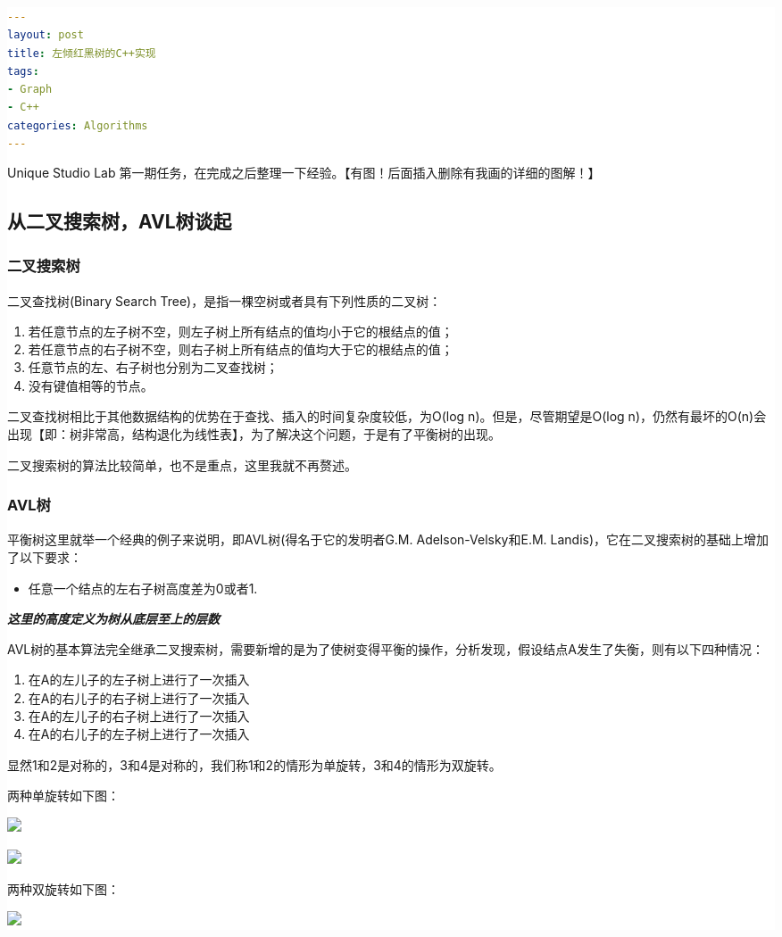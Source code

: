 ```yaml
---
layout: post
title: 左倾红黑树的C++实现
tags:
- Graph
- C++
categories: Algorithms
---
```

Unique Studio Lab 第一期任务，在完成之后整理一下经验。【有图！后面插入删除有我画的详细的图解！】

## 从二叉搜索树，AVL树谈起

### 二叉搜索树

二叉查找树(Binary Search Tree)，是指一棵空树或者具有下列性质的二叉树：

1. 若任意节点的左子树不空，则左子树上所有结点的值均小于它的根结点的值；
2. 若任意节点的右子树不空，则右子树上所有结点的值均大于它的根结点的值；
3. 任意节点的左、右子树也分别为二叉查找树；
4. 没有键值相等的节点。

二叉查找树相比于其他数据结构的优势在于查找、插入的时间复杂度较低，为O(log n)。但是，尽管期望是O(log n)，仍然有最坏的O(n)会出现【即：树非常高，结构退化为线性表】，为了解决这个问题，于是有了平衡树的出现。

二叉搜索树的算法比较简单，也不是重点，这里我就不再赘述。

### AVL树

平衡树这里就举一个经典的例子来说明，即AVL树(得名于它的发明者G.M. Adelson-Velsky和E.M. Landis)，它在二叉搜索树的基础上增加了以下要求：

* 任意一个结点的左右子树高度差为0或者1.

***这里的高度定义为树从底层至上的层数***

AVL树的基本算法完全继承二叉搜索树，需要新增的是为了使树变得平衡的操作，分析发现，假设结点A发生了失衡，则有以下四种情况：

1. 在A的左儿子的左子树上进行了一次插入
2. 在A的右儿子的右子树上进行了一次插入
3. 在A的左儿子的右子树上进行了一次插入
4. 在A的右儿子的左子树上进行了一次插入

显然1和2是对称的，3和4是对称的，我们称1和2的情形为单旋转，3和4的情形为双旋转。

两种单旋转如下图：

![](https://raw.githubusercontent.com/zxc479773533/zxc479773533.github.io/master/_posts/images/2017-7-7-LLRBTree/LLRBTree-01.jpg)

![](https://raw.githubusercontent.com/zxc479773533/zxc479773533.github.io/master/_posts/images/2017-7-7-LLRBTree/LLRBTree-02.jpg)

两种双旋转如下图：

![](https://raw.githubusercontent.com/zxc479773533/zxc479773533.github.io/master/_posts/images/2017-7-7-LLRBTree/LLRBTree-03.jpg)
